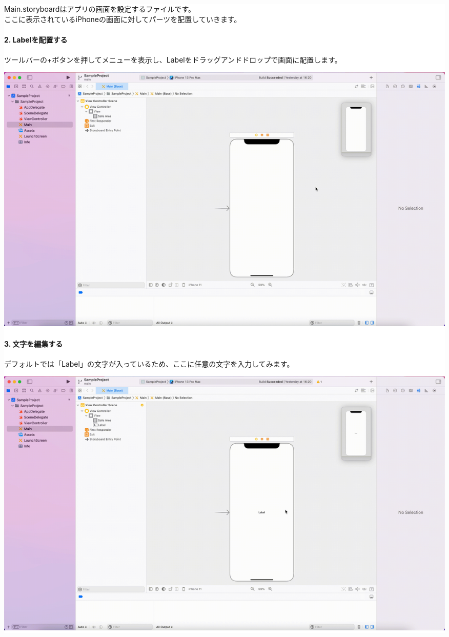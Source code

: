 Main.storyboardはアプリの画面を設定するファイルです。<br>
ここに表示されているiPhoneの画面に対してパーツを配置していきます。<br>

#### 2. Labelを配置する

ツールバーの+ボタンを押してメニューを表示し、Labelをドラッグアンドドロップで画面に配置します。<br>

<img src="./gifs/ios-1-1.gif">

#### 3. 文字を編集する

デフォルトでは「Label」の文字が入っているため、ここに任意の文字を入力してみます。<br>

<img src="./gifs/ios-1-2.gif" width="1000">
